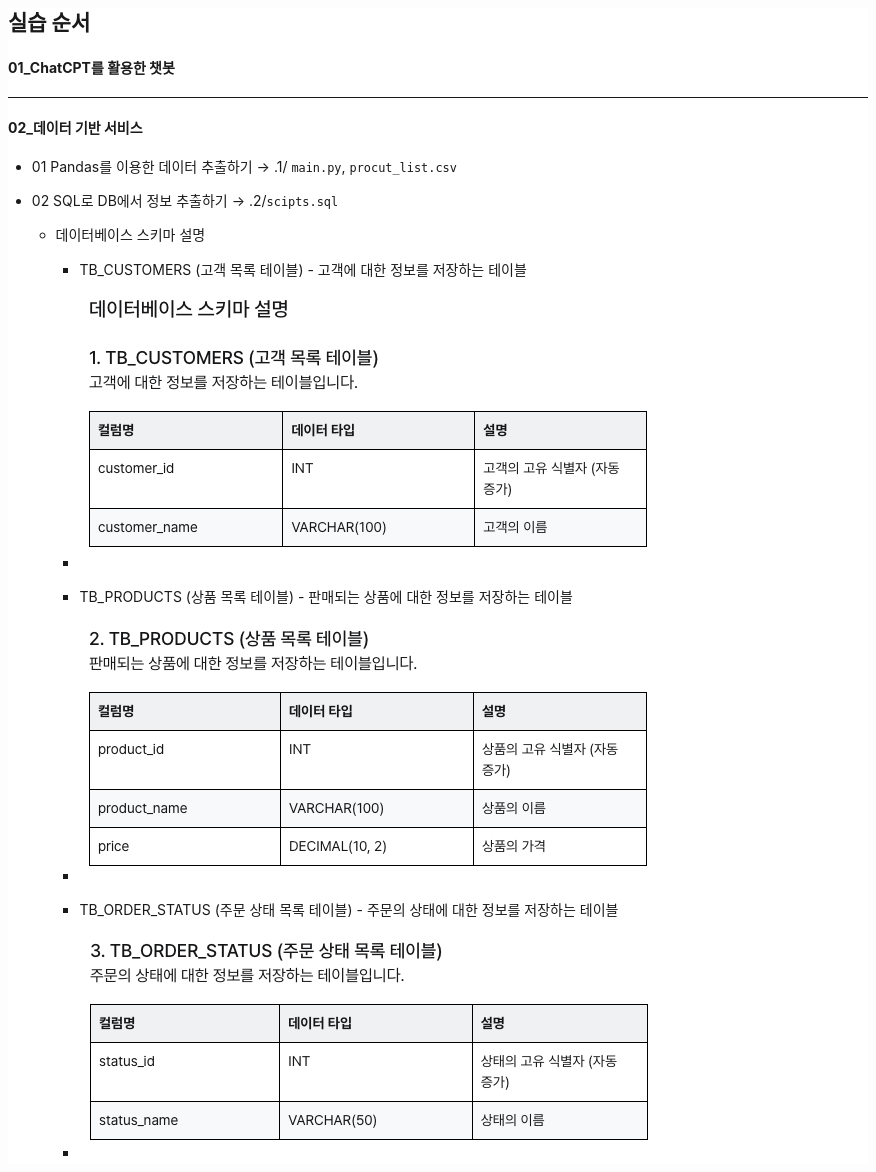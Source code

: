 ## 실습 순서

#### 01_ChatCPT를 활용한 챗봇

---

#### 02_데이터 기반 서비스

* 01 Pandas를 이용한 데이터 추출하기 → .1/ `main.py`, `procut_list.csv`

* 02 SQL로 DB에서 정보 추출하기 → .2/`scipts.sql`

    * 데이터베이스 스키마 설명 
      * TB_CUSTOMERS (고객 목록 테이블) - 고객에 대한 정보를 저장하는 테이블
      * ![고객 목록 테이블](./2/TB_CUSTOMERS.png)

      * TB_PRODUCTS (상품 목록 테이블) - 판매되는 상품에 대한 정보를 저장하는 테이블
      * ![상품 목록 테이블](./2/TB_PRODUCTS.png)

      * TB_ORDER_STATUS (주문 상태 목록 테이블) - 주문의 상태에 대한 정보를 저장하는 테이블
      * ![주문 상태 목록 테이블](./2/TB_ORDER_STATUS.png)
